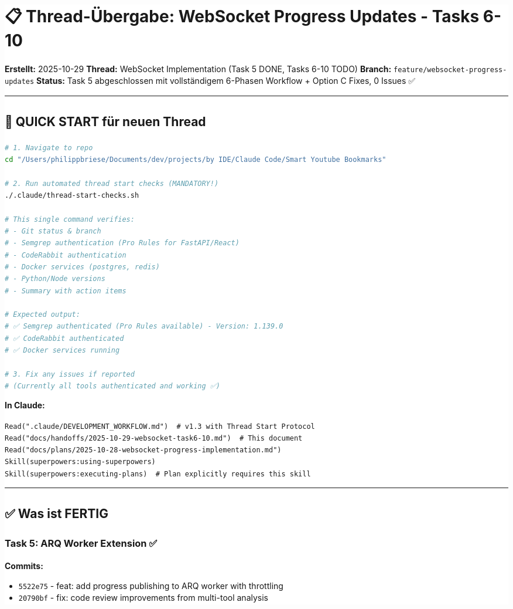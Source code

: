 # 📋 Thread-Übergabe: WebSocket Progress Updates - Tasks 6-10

**Erstellt:** 2025-10-29
**Thread:** WebSocket Implementation (Task 5 DONE, Tasks 6-10 TODO)
**Branch:** `feature/websocket-progress-updates`
**Status:** Task 5 abgeschlossen mit vollständigem 6-Phasen Workflow + Option C Fixes, 0 Issues ✅

---

## 🎯 QUICK START für neuen Thread

```bash
# 1. Navigate to repo
cd "/Users/philippbriese/Documents/dev/projects/by IDE/Claude Code/Smart Youtube Bookmarks"

# 2. Run automated thread start checks (MANDATORY!)
./.claude/thread-start-checks.sh

# This single command verifies:
# - Git status & branch
# - Semgrep authentication (Pro Rules for FastAPI/React)
# - CodeRabbit authentication
# - Docker services (postgres, redis)
# - Python/Node versions
# - Summary with action items

# Expected output:
# ✅ Semgrep authenticated (Pro Rules available) - Version: 1.139.0
# ✅ CodeRabbit authenticated
# ✅ Docker services running

# 3. Fix any issues if reported
# (Currently all tools authenticated and working ✅)
```

**In Claude:**
```
Read(".claude/DEVELOPMENT_WORKFLOW.md")  # v1.3 with Thread Start Protocol
Read("docs/handoffs/2025-10-29-websocket-task6-10.md")  # This document
Read("docs/plans/2025-10-28-websocket-progress-implementation.md")
Skill(superpowers:using-superpowers)
Skill(superpowers:executing-plans)  # Plan explicitly requires this skill
```

---

## ✅ Was ist FERTIG

### Task 5: ARQ Worker Extension ✅
**Commits:**
- `5522e75` - feat: add progress publishing to ARQ worker with throttling
- `20790bf` - fix: code review improvements from multi-tool analysis
